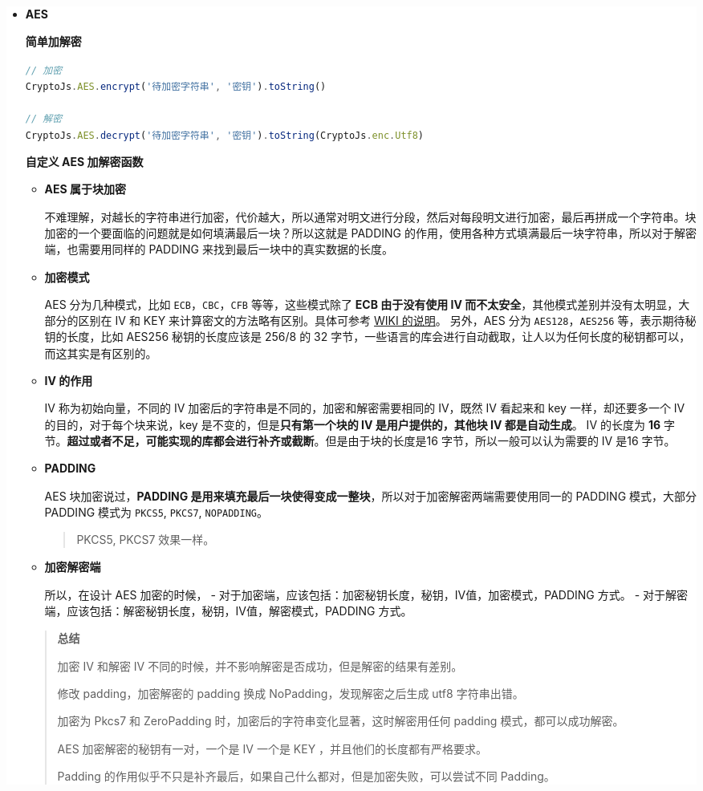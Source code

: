 - **AES**

  **简单加解密**

  ```javascript
  // 加密
  CryptoJs.AES.encrypt('待加密字符串', '密钥').toString()
  
  // 解密
  CryptoJs.AES.decrypt('待加密字符串', '密钥').toString(CryptoJs.enc.Utf8)
  
  ```

  **自定义 AES 加解密函数**

  - **AES 属于块加密**

    不难理解，对越长的字符串进行加密，代价越大，所以通常对明文进行分段，然后对每段明文进行加密，最后再拼成一个字符串。块加密的一个要面临的问题就是如何填满最后一块？所以这就是 PADDING 的作用，使用各种方式填满最后一块字符串，所以对于解密端，也需要用同样的 PADDING 来找到最后一块中的真实数据的长度。

  - **加密模式**

    AES 分为几种模式，比如 `ECB`，`CBC`，`CFB` 等等，这些模式除了 **ECB 由于没有使用 IV 而不太安全**，其他模式差别并没有太明显，大部分的区别在 IV 和 KEY 来计算密文的方法略有区别。具体可参考 [WIKI 的说明](https://en.wikipedia.org/wiki/Block_cipher_mode_of_operation)。
    另外，AES 分为 `AES128`，`AES256` 等，表示期待秘钥的长度，比如 AES256 秘钥的长度应该是 256/8 的 32 字节，一些语言的库会进行自动截取，让人以为任何长度的秘钥都可以，而这其实是有区别的。

  - **IV 的作用**

    IV 称为初始向量，不同的 IV 加密后的字符串是不同的，加密和解密需要相同的 IV，既然 IV 看起来和 key 一样，却还要多一个 IV 的目的，对于每个块来说，key 是不变的，但是**只有第一个块的 IV 是用户提供的，其他块 IV 都是自动生成**。
    IV 的长度为 **16** 字节。**超过或者不足，可能实现的库都会进行补齐或截断**。但是由于块的长度是16 字节，所以一般可以认为需要的 IV 是16 字节。

  - **PADDING**

    AES 块加密说过，**PADDING 是用来填充最后一块使得变成一整块**，所以对于加密解密两端需要使用同一的 PADDING 模式，大部分 PADDING 模式为 `PKCS5`, `PKCS7`, `NOPADDING`。

    > PKCS5, PKCS7 效果一样。

  - **加密解密端**

    所以，在设计 AES 加密的时候，
    \- 对于加密端，应该包括：加密秘钥长度，秘钥，IV值，加密模式，PADDING 方式。
    \- 对于解密端，应该包括：解密秘钥长度，秘钥，IV值，解密模式，PADDING 方式。

  >  **总结**
  >
  > 加密 IV 和解密 IV 不同的时候，并不影响解密是否成功，但是解密的结果有差别。
  >
  > 修改 padding，加密解密的 padding 换成 NoPadding，发现解密之后生成 utf8 字符串出错。
  >
  > 加密为 Pkcs7 和 ZeroPadding 时，加密后的字符串变化显著，这时解密用任何 padding 模式，都可以成功解密。
  >
  > AES 加密解密的秘钥有一对，一个是 IV 一个是 KEY ，并且他们的长度都有严格要求。
  >
  > Padding 的作用似乎不只是补齐最后，如果自己什么都对，但是加密失败，可以尝试不同 Padding。

  